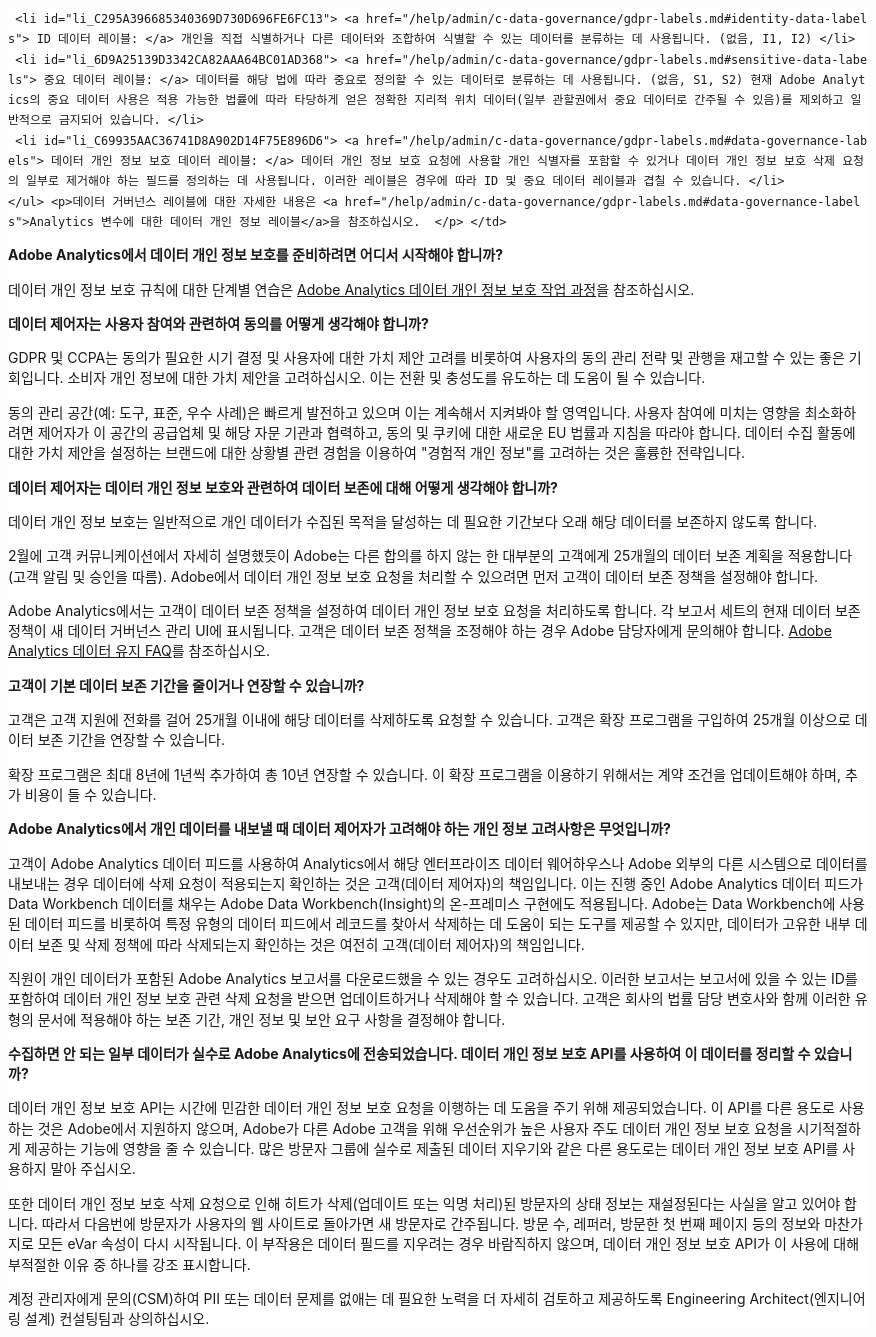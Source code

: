      <li id="li_C295A396685340369D730D696FE6FC13"> <a href="/help/admin/c-data-governance/gdpr-labels.md#identity-data-labels"> ID 데이터 레이블: </a> 개인을 직접 식별하거나 다른 데이터와 조합하여 식별할 수 있는 데이터를 분류하는 데 사용됩니다. (없음, I1, I2) </li> 
     <li id="li_6D9A25139D3342CA82AAA64BC01AD368"> <a href="/help/admin/c-data-governance/gdpr-labels.md#sensitive-data-labels"> 중요 데이터 레이블: </a> 데이터를 해당 법에 따라 중요로 정의할 수 있는 데이터로 분류하는 데 사용됩니다. (없음, S1, S2) 현재 Adobe Analytics의 중요 데이터 사용은 적용 가능한 법률에 따라 타당하게 얻은 정확한 지리적 위치 데이터(일부 관할권에서 중요 데이터로 간주될 수 있음)를 제외하고 일반적으로 금지되어 있습니다. </li> 
     <li id="li_C69935AAC36741D8A902D14F75E896D6"> <a href="/help/admin/c-data-governance/gdpr-labels.md#data-governance-labels"> 데이터 개인 정보 보호 데이터 레이블: </a> 데이터 개인 정보 보호 요청에 사용할 개인 식별자를 포함할 수 있거나 데이터 개인 정보 보호 삭제 요청의 일부로 제거해야 하는 필드를 정의하는 데 사용됩니다. 이러한 레이블은 경우에 따라 ID 및 중요 데이터 레이블과 겹칠 수 있습니다. </li> 
    </ul> <p>데이터 거버넌스 레이블에 대한 자세한 내용은 <a href="/help/admin/c-data-governance/gdpr-labels.md#data-governance-labels">Analytics 변수에 대한 데이터 개인 정보 레이블</a>을 참조하십시오.  </p> </td> 
  </tr> 
  <tr> 
   <td colname="col1"> <p><b>Adobe Analytics에서 데이터 개인 정보 보호를 준비하려면 어디서 시작해야 합니까?</b> </p> </td> 
   <td colname="col2"> <p>데이터 개인 정보 보호 규칙에 대한 단계별 연습은 <a href="/help/admin/c-data-governance/an-gdpr-workflow.md"> Adobe Analytics 데이터 개인 정보 보호 작업 과정</a>을 참조하십시오.  </p> </td> 
  </tr> 
  <tr> 
   <td colname="col1"> <p><b>데이터 제어자는 사용자 참여와 관련하여 동의를 어떻게 생각해야 합니까?</b> </p> </td> 
   <td colname="col2"> <p>GDPR 및 CCPA는 동의가 필요한 시기 결정 및 사용자에 대한 가치 제안 고려를 비롯하여 사용자의 동의 관리 전략 및 관행을 재고할 수 있는 좋은 기회입니다. 소비자 개인 정보에 대한 가치 제안을 고려하십시오. 이는 전환 및 충성도를 유도하는 데 도움이 될 수 있습니다. </p> <p>동의 관리 공간(예: 도구, 표준, 우수 사례)은 빠르게 발전하고 있으며 이는 계속해서 지켜봐야 할 영역입니다. 사용자 참여에 미치는 영향을 최소화하려면 제어자가 이 공간의 공급업체 및 해당 자문 기관과 협력하고, 동의 및 쿠키에 대한 새로운 EU 법률과 지침을 따라야 합니다. 데이터 수집 활동에 대한 가치 제안을 설정하는 브랜드에 대한 상황별 관련 경험을 이용하여 "경험적 개인 정보"를 고려하는 것은 훌륭한 전략입니다. </p> </td> 
  </tr> 
  <tr> 
   <td colname="col1"> <p><b>데이터 제어자는 데이터 개인 정보 보호와 관련하여 데이터 보존에 대해 어떻게 생각해야 합니까?</b> </p> </td> 
   <td colname="col2"> <p>데이터 개인 정보 보호는 일반적으로 개인 데이터가 수집된 목적을 달성하는 데 필요한 기간보다 오래 해당 데이터를 보존하지 않도록 합니다. </p> <p>2월에 고객 커뮤니케이션에서 자세히 설명했듯이 Adobe는 다른 합의를 하지 않는 한 대부분의 고객에게 25개월의 데이터 보존 계획을 적용합니다(고객 알림 및 승인을 따름). Adobe에서 데이터 개인 정보 보호 요청을 처리할 수 있으려면 먼저 고객이 데이터 보존 정책을 설정해야 합니다. </p> <p>Adobe Analytics에서는 고객이 데이터 보존 정책을 설정하여 데이터 개인 정보 보호 요청을 처리하도록 합니다. 각 보고서 세트의 현재 데이터 보존 정책이 새 데이터 거버넌스 관리 UI에 표시됩니다. 고객은 데이터 보존 정책을 조정해야 하는 경우 Adobe 담당자에게 문의해야 합니다. <a href="https://marketing.adobe.com/resources/help/ko_KR/reference/data-retention-client-table-faq.html">Adobe Analytics 데이터 유지 FAQ</a>를 참조하십시오.  </p> </td> 
  </tr> 
  <tr> 
   <td colname="col1"> <p><b>고객이 기본 데이터 보존 기간을 줄이거나 연장할 수 있습니까?</b> </p> </td> 
   <td colname="col2"> <p>고객은 고객 지원에 전화를 걸어 25개월 이내에 해당 데이터를 삭제하도록 요청할 수 있습니다. 고객은 확장 프로그램을 구입하여 25개월 이상으로 데이터 보존 기간을 연장할 수 있습니다.</p><p>
   확장 프로그램은 최대 8년에 1년씩 추가하여 총 10년 연장할 수 있습니다. 이 확장 프로그램을 이용하기 위해서는 계약 조건을 업데이트해야 하며, 추가 비용이 들 수 있습니다.
 </p> </td> 
  </tr> 
  <tr> 
   <td colname="col1"> <p><b>Adobe Analytics에서 개인 데이터를 내보낼 때 데이터 제어자가 고려해야 하는 개인 정보 고려사항은 무엇입니까?</b> </p> </td> 
   <td colname="col2"> <p>고객이 Adobe Analytics 데이터 피드를 사용하여 Analytics에서 해당 엔터프라이즈 데이터 웨어하우스나 Adobe 외부의 다른 시스템으로 데이터를 내보내는 경우 데이터에 삭제 요청이 적용되는지 확인하는 것은 고객(데이터 제어자)의 책임입니다. 이는 진행 중인 Adobe Analytics 데이터 피드가 Data Workbench 데이터를 채우는 Adobe Data Workbench(Insight)의 온-프레미스 구현에도 적용됩니다. Adobe는 Data Workbench에 사용된 데이터 피드를 비롯하여 특정 유형의 데이터 피드에서 레코드를 찾아서 삭제하는 데 도움이 되는 도구를 제공할 수 있지만, 데이터가 고유한 내부 데이터 보존 및 삭제 정책에 따라 삭제되는지 확인하는 것은 여전히 고객(데이터 제어자)의 책임입니다. </p> <p>직원이 개인 데이터가 포함된 Adobe Analytics 보고서를 다운로드했을 수 있는 경우도 고려하십시오. 이러한 보고서는 보고서에 있을 수 있는 ID를 포함하여 데이터 개인 정보 보호 관련 삭제 요청을 받으면 업데이트하거나 삭제해야 할 수 있습니다. 고객은 회사의 법률 담당 변호사와 함께 이러한 유형의 문서에 적용해야 하는 보존 기간, 개인 정보 및 보안 요구 사항을 결정해야 합니다. </p> </td> 
  </tr> <tr> 
   <td colname="col1"> <p><b> 수집하면 안 되는 일부 데이터가 실수로 Adobe Analytics에 전송되었습니다. 데이터 개인 정보 보호 API를 사용하여 이 데이터를 정리할 수 있습니까?</b> </p> </td><td colname="col2"> <p>데이터 개인 정보 보호 API는 시간에 민감한 데이터 개인 정보 보호 요청을 이행하는 데 도움을 주기 위해 제공되었습니다. 이 API를 다른 용도로 사용하는 것은 Adobe에서 지원하지 않으며, Adobe가 다른 Adobe 고객을 위해 우선순위가 높은 사용자 주도 데이터 개인 정보 보호 요청을 시기적절하게 제공하는 기능에 영향을 줄 수 있습니다. 많은 방문자 그룹에 실수로 제출된 데이터 지우기와 같은 다른 용도로는 데이터 개인 정보 보호 API를 사용하지 말아 주십시오.</p> <p>또한 데이터 개인 정보 보호 삭제 요청으로 인해 히트가 삭제(업데이트 또는 익명 처리)된 방문자의 상태 정보는 재설정된다는 사실을 알고 있어야 합니다. 따라서 다음번에 방문자가 사용자의 웹 사이트로 돌아가면 새 방문자로 간주됩니다. 방문 수, 레퍼러, 방문한 첫 번째 페이지 등의 정보와 마찬가지로 모든 eVar 속성이 다시 시작됩니다. 이 부작용은 데이터 필드를 지우려는 경우 바람직하지 않으며, 데이터 개인 정보 보호 API가 이 사용에 대해 부적절한 이유 중 하나를 강조 표시합니다. </p> <p>계정 관리자에게 문의(CSM)하여 PII 또는 데이터 문제를 없애는 데 필요한 노력을 더 자세히 검토하고 제공하도록 Engineering Architect(엔지니어링 설계) 컨설팅팀과 상의하십시오.</p></td></tr> <tr> 